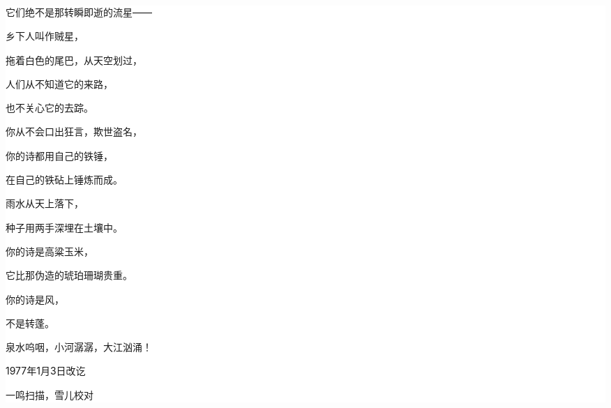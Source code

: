   它们绝不是那转瞬即逝的流星—— 

  乡下人叫作贼星， 

  拖着白色的尾巴，从天空划过， 

  人们从不知道它的来路， 

  也不关心它的去踪。 

  你从不会口出狂言，欺世盗名， 

  你的诗都用自己的铁锤， 

  在自己的铁砧上锤炼而成。 

  雨水从天上落下， 

  种子用两手深埋在土壤中。 

  你的诗是高粱玉米， 

  它比那伪造的琥珀珊瑚贵重。 

  你的诗是风， 

  不是转蓬。 

  泉水呜咽，小河潺潺，大江汹涌！ 

  1977年1月3日改讫 

  一鸣扫描，雪儿校对 


